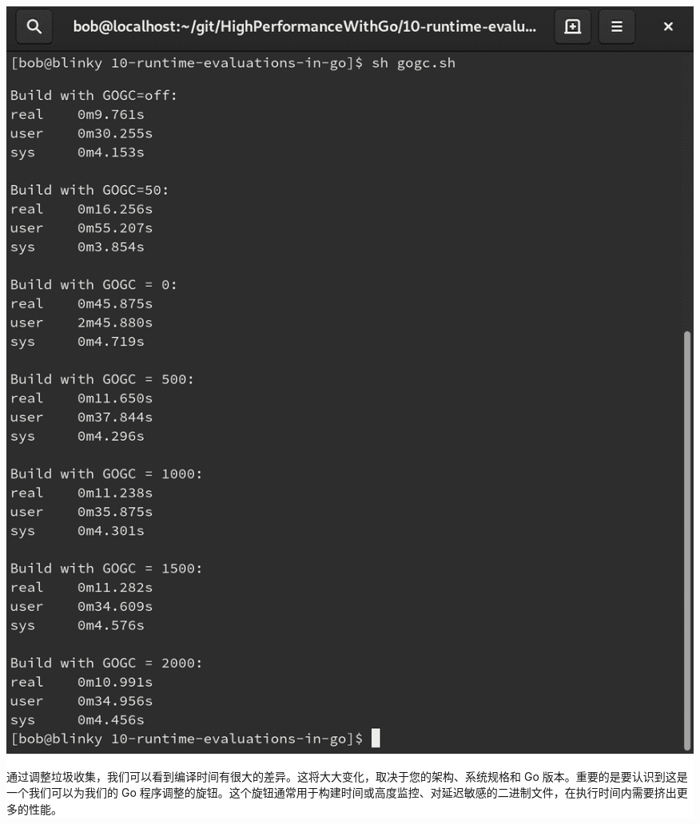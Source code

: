 ![](img/2e31273d-884b-4f09-93e3-c24e027f8b1a.png)

通过调整垃圾收集，我们可以看到编译时间有很大的差异。这将大大变化，取决于您的架构、系统规格和 Go 版本。重要的是要认识到这是一个我们可以为我们的 Go 程序调整的旋钮。这个旋钮通常用于构建时间或高度监控、对延迟敏感的二进制文件，在执行时间内需要挤出更多的性能。
